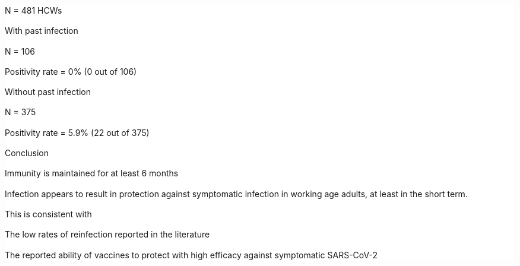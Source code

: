 N = 481 HCWs

With past infection

N = 106

Positivity rate = 0% (0 out of 106)

Without past infection

N =  375

Positivity rate = 5.9% (22 out of 375)

Conclusion

Immunity is maintained for at least 6 months

Infection appears to result in protection against symptomatic infection in working age adults, at least in the short term. 

This is consistent with

The low rates of reinfection reported in the literature

The reported ability of vaccines to protect with high efficacy against symptomatic SARS-CoV-2

